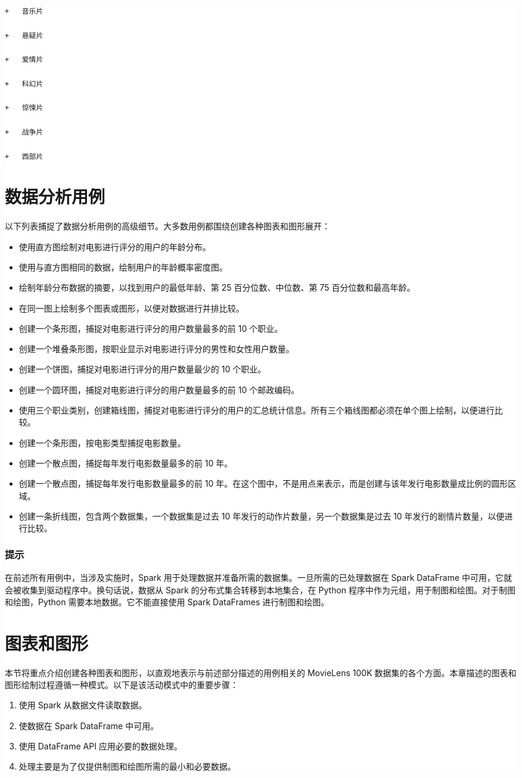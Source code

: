     +   音乐片

    +   悬疑片

    +   爱情片

    +   科幻片

    +   惊悚片

    +   战争片

    +   西部片

# 数据分析用例

以下列表捕捉了数据分析用例的高级细节。大多数用例都围绕创建各种图表和图形展开：

+   使用直方图绘制对电影进行评分的用户的年龄分布。

+   使用与直方图相同的数据，绘制用户的年龄概率密度图。

+   绘制年龄分布数据的摘要，以找到用户的最低年龄、第 25 百分位数、中位数、第 75 百分位数和最高年龄。

+   在同一图上绘制多个图表或图形，以便对数据进行并排比较。

+   创建一个条形图，捕捉对电影进行评分的用户数量最多的前 10 个职业。

+   创建一个堆叠条形图，按职业显示对电影进行评分的男性和女性用户数量。

+   创建一个饼图，捕捉对电影进行评分的用户数量最少的 10 个职业。

+   创建一个圆环图，捕捉对电影进行评分的用户数量最多的前 10 个邮政编码。

+   使用三个职业类别，创建箱线图，捕捉对电影进行评分的用户的汇总统计信息。所有三个箱线图都必须在单个图上绘制，以便进行比较。

+   创建一个条形图，按电影类型捕捉电影数量。

+   创建一个散点图，捕捉每年发行电影数量最多的前 10 年。

+   创建一个散点图，捕捉每年发行电影数量最多的前 10 年。在这个图中，不是用点来表示，而是创建与该年发行电影数量成比例的圆形区域。

+   创建一条折线图，包含两个数据集，一个数据集是过去 10 年发行的动作片数量，另一个数据集是过去 10 年发行的剧情片数量，以便进行比较。

### 提示

在前述所有用例中，当涉及实施时，Spark 用于处理数据并准备所需的数据集。一旦所需的已处理数据在 Spark DataFrame 中可用，它就会被收集到驱动程序中。换句话说，数据从 Spark 的分布式集合转移到本地集合，在 Python 程序中作为元组，用于制图和绘图。对于制图和绘图，Python 需要本地数据。它不能直接使用 Spark DataFrames 进行制图和绘图。

# 图表和图形

本节将重点介绍创建各种图表和图形，以直观地表示与前述部分描述的用例相关的 MovieLens 100K 数据集的各个方面。本章描述的图表和图形绘制过程遵循一种模式。以下是该活动模式中的重要步骤：

1.  使用 Spark 从数据文件读取数据。

1.  使数据在 Spark DataFrame 中可用。

1.  使用 DataFrame API 应用必要的数据处理。

1.  处理主要是为了仅提供制图和绘图所需的最小和必要数据。
